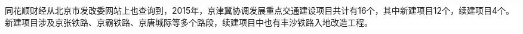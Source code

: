 




























    
同花顺财经从北京市发改委网站上也查询到，2015年，京津冀协调发展重点交通建设项目共计有16个，其中新建项目12个，续建项目4个。新建项目涉及京张铁路、京霸铁路、京唐城际等多个路段，续建项目中也有丰沙铁路入地改造工程。










